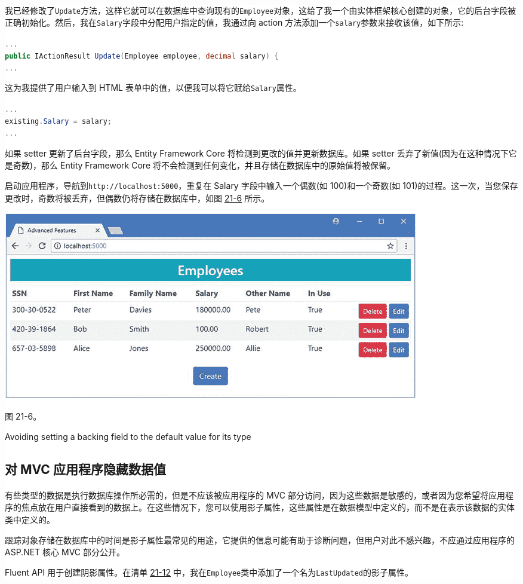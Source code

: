 我已经修改了`Update`方法，这样它就可以在数据库中查询现有的`Employee`对象，这给了我一个由实体框架核心创建的对象，它的后台字段被正确初始化。然后，我在`Salary`字段中分配用户指定的值，我通过向 action 方法添加一个`salary`参数来接收该值，如下所示:

```cs
...
public IActionResult Update(Employee employee, decimal salary) {
...

```

这为我提供了用户输入到 HTML 表单中的值，以便我可以将它赋给`Salary`属性。

```cs
...
existing.Salary = salary;
...

```

如果 setter 更新了后台字段，那么 Entity Framework Core 将检测到更改的值并更新数据库。如果 setter 丢弃了新值(因为在这种情况下它是奇数)，那么 Entity Framework Core 将不会检测到任何变化，并且存储在数据库中的原始值将被保留。

启动应用程序，导航到`http://localhost:5000`，重复在 Salary 字段中输入一个偶数(如 100)和一个奇数(如 101)的过程。这一次，当您保存更改时，奇数将被丢弃，但偶数仍将存储在数据库中，如图 [21-6](#Fig6) 所示。

![A439692_1_En_21_Fig6_HTML.jpg](img/A439692_1_En_21_Fig6_HTML.jpg)

图 21-6。

Avoiding setting a backing field to the default value for its type

## 对 MVC 应用程序隐藏数据值

有些类型的数据是执行数据库操作所必需的，但是不应该被应用程序的 MVC 部分访问，因为这些数据是敏感的，或者因为您希望将应用程序的焦点放在用户直接看到的数据上。在这些情况下，您可以使用影子属性，这些属性是在数据模型中定义的，而不是在表示该数据的实体类中定义的。

跟踪对象存储在数据库中的时间是影子属性最常见的用途，它提供的信息可能有助于诊断问题，但用户对此不感兴趣，不应通过应用程序的 ASP.NET 核心 MVC 部分公开。

Fluent API 用于创建阴影属性。在清单 [21-12](#Par63) 中，我在`Employee`类中添加了一个名为`LastUpdated`的影子属性。
